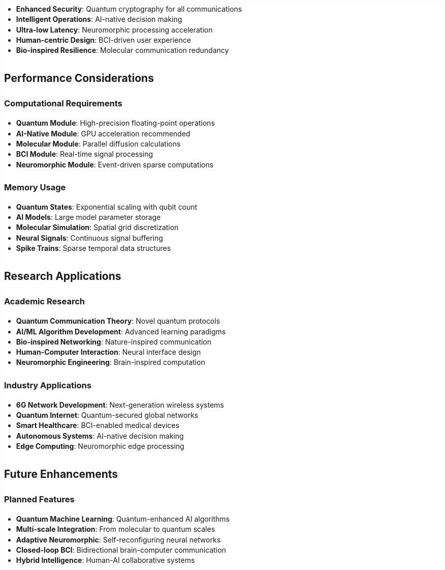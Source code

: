 - **Enhanced Security**: Quantum cryptography for all communications
- **Intelligent Operations**: AI-native decision making
- **Ultra-low Latency**: Neuromorphic processing acceleration
- **Human-centric Design**: BCI-driven user experience
- **Bio-inspired Resilience**: Molecular communication redundancy

## Performance Considerations

### Computational Requirements

- **Quantum Module**: High-precision floating-point operations
- **AI-Native Module**: GPU acceleration recommended
- **Molecular Module**: Parallel diffusion calculations
- **BCI Module**: Real-time signal processing
- **Neuromorphic Module**: Event-driven sparse computations

### Memory Usage

- **Quantum States**: Exponential scaling with qubit count
- **AI Models**: Large model parameter storage
- **Molecular Simulation**: Spatial grid discretization
- **Neural Signals**: Continuous signal buffering
- **Spike Trains**: Sparse temporal data structures

## Research Applications

### Academic Research

- **Quantum Communication Theory**: Novel quantum protocols
- **AI/ML Algorithm Development**: Advanced learning paradigms
- **Bio-inspired Networking**: Nature-inspired communication
- **Human-Computer Interaction**: Neural interface design
- **Neuromorphic Engineering**: Brain-inspired computation

### Industry Applications

- **6G Network Development**: Next-generation wireless systems
- **Quantum Internet**: Quantum-secured global networks
- **Smart Healthcare**: BCI-enabled medical devices
- **Autonomous Systems**: AI-native decision making
- **Edge Computing**: Neuromorphic edge processing

## Future Enhancements

### Planned Features

- **Quantum Machine Learning**: Quantum-enhanced AI algorithms
- **Multi-scale Integration**: From molecular to quantum scales
- **Adaptive Neuromorphic**: Self-reconfiguring neural networks
- **Closed-loop BCI**: Bidirectional brain-computer communication
- **Hybrid Intelligence**: Human-AI collaborative systems
